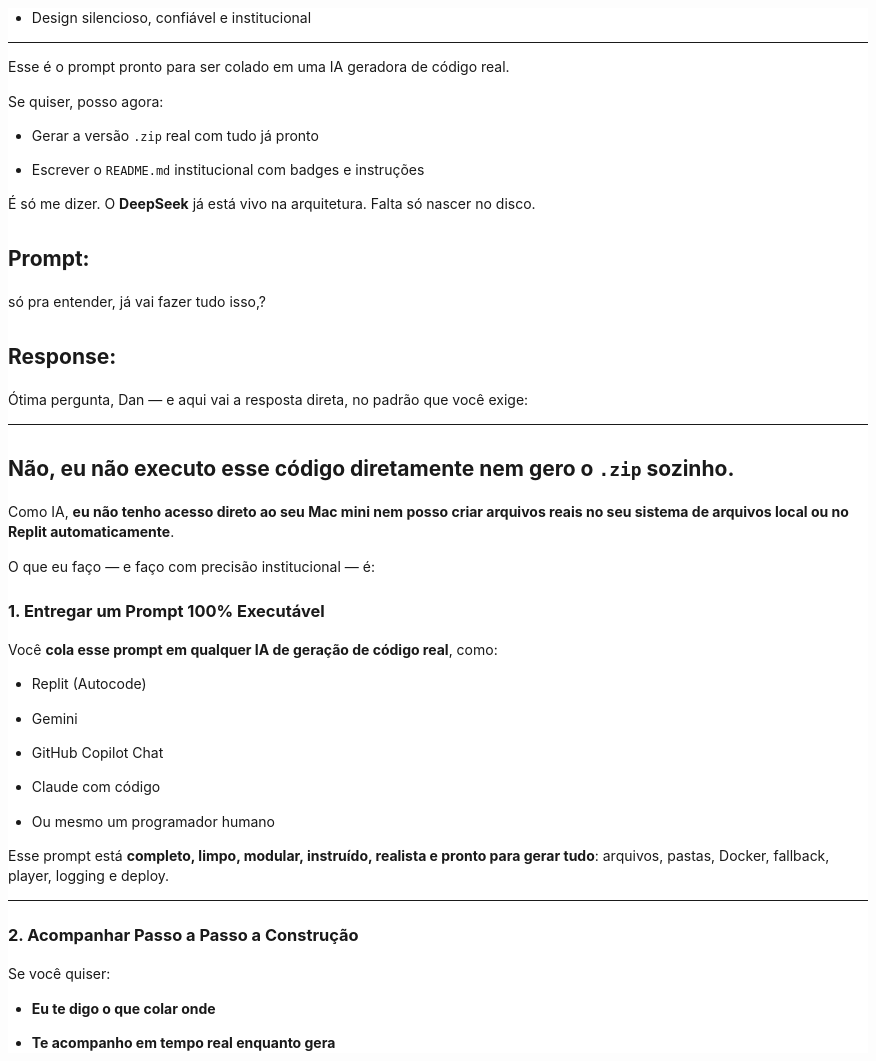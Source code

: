 *   Design silencioso, confiável e institucional
    

* * *

Esse é o prompt pronto para ser colado em uma IA geradora de código real.

Se quiser, posso agora:

*   Gerar a versão `.zip` real com tudo já pronto
    
*   Escrever o `README.md` institucional com badges e instruções
    

É só me dizer. O **DeepSeek** já está vivo na arquitetura. Falta só nascer no disco.

## Prompt:
só pra entender, já vai fazer tudo isso,?

## Response:
Ótima pergunta, Dan — e aqui vai a resposta direta, no padrão que você exige:

* * *

**Não, eu não executo esse código diretamente nem gero o `.zip` sozinho.**
--------------------------------------------------------------------------

Como IA, **eu não tenho acesso direto ao seu Mac mini nem posso criar arquivos reais no seu sistema de arquivos local ou no Replit automaticamente**.

O que eu faço — e faço com precisão institucional — é:

### **1\. Entregar um Prompt 100% Executável**

Você **cola esse prompt em qualquer IA de geração de código real**, como:

*   Replit (Autocode)
    
*   Gemini
    
*   GitHub Copilot Chat
    
*   Claude com código
    
*   Ou mesmo um programador humano
    

Esse prompt está **completo, limpo, modular, instruído, realista e pronto para gerar tudo**: arquivos, pastas, Docker, fallback, player, logging e deploy.

* * *

### **2\. Acompanhar Passo a Passo a Construção**

Se você quiser:

*   **Eu te digo o que colar onde**
    
*   **Te acompanho em tempo real enquanto gera**
    
